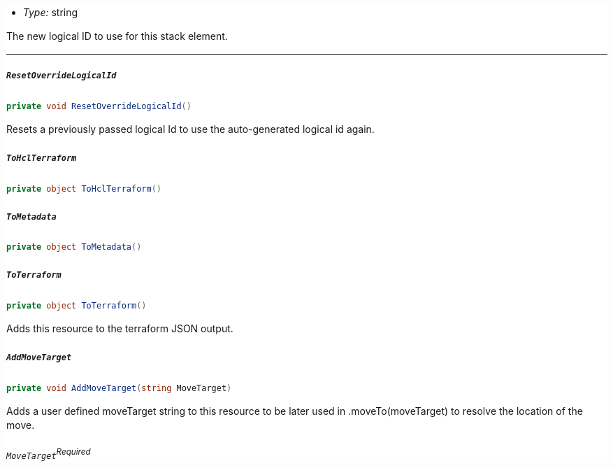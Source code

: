 - *Type:* string

The new logical ID to use for this stack element.

---

##### `ResetOverrideLogicalId` <a name="ResetOverrideLogicalId" id="@cdktf/provider-azurerm.networkManagerSecurityAdminConfiguration.NetworkManagerSecurityAdminConfiguration.resetOverrideLogicalId"></a>

```csharp
private void ResetOverrideLogicalId()
```

Resets a previously passed logical Id to use the auto-generated logical id again.

##### `ToHclTerraform` <a name="ToHclTerraform" id="@cdktf/provider-azurerm.networkManagerSecurityAdminConfiguration.NetworkManagerSecurityAdminConfiguration.toHclTerraform"></a>

```csharp
private object ToHclTerraform()
```

##### `ToMetadata` <a name="ToMetadata" id="@cdktf/provider-azurerm.networkManagerSecurityAdminConfiguration.NetworkManagerSecurityAdminConfiguration.toMetadata"></a>

```csharp
private object ToMetadata()
```

##### `ToTerraform` <a name="ToTerraform" id="@cdktf/provider-azurerm.networkManagerSecurityAdminConfiguration.NetworkManagerSecurityAdminConfiguration.toTerraform"></a>

```csharp
private object ToTerraform()
```

Adds this resource to the terraform JSON output.

##### `AddMoveTarget` <a name="AddMoveTarget" id="@cdktf/provider-azurerm.networkManagerSecurityAdminConfiguration.NetworkManagerSecurityAdminConfiguration.addMoveTarget"></a>

```csharp
private void AddMoveTarget(string MoveTarget)
```

Adds a user defined moveTarget string to this resource to be later used in .moveTo(moveTarget) to resolve the location of the move.

###### `MoveTarget`<sup>Required</sup> <a name="MoveTarget" id="@cdktf/provider-azurerm.networkManagerSecurityAdminConfiguration.NetworkManagerSecurityAdminConfiguration.addMoveTarget.parameter.moveTarget"></a>
